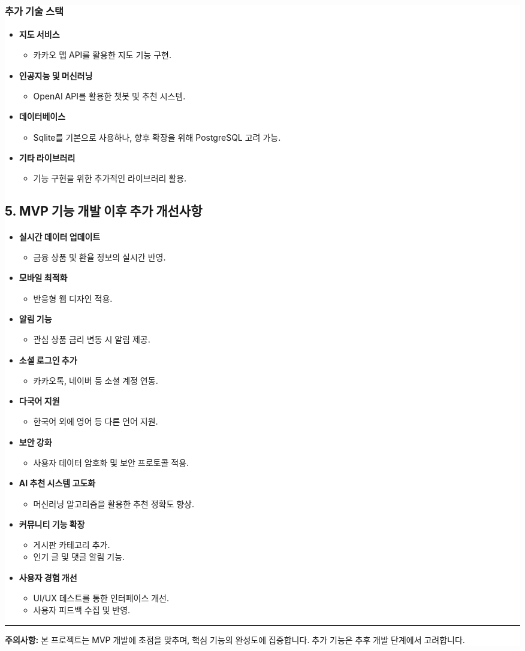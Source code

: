 ### 추가 기술 스택

- **지도 서비스**
  - 카카오 맵 API를 활용한 지도 기능 구현.

- **인공지능 및 머신러닝**
  - OpenAI API를 활용한 챗봇 및 추천 시스템.

- **데이터베이스**
  - Sqlite를 기본으로 사용하나, 향후 확장을 위해 PostgreSQL 고려 가능.

- **기타 라이브러리**
  - 기능 구현을 위한 추가적인 라이브러리 활용.

## 5. MVP 기능 개발 이후 추가 개선사항

- **실시간 데이터 업데이트**
  - 금융 상품 및 환율 정보의 실시간 반영.

- **모바일 최적화**
  - 반응형 웹 디자인 적용.

- **알림 기능**
  - 관심 상품 금리 변동 시 알림 제공.

- **소셜 로그인 추가**
  - 카카오톡, 네이버 등 소셜 계정 연동.

- **다국어 지원**
  - 한국어 외에 영어 등 다른 언어 지원.

- **보안 강화**
  - 사용자 데이터 암호화 및 보안 프로토콜 적용.

- **AI 추천 시스템 고도화**
  - 머신러닝 알고리즘을 활용한 추천 정확도 향상.

- **커뮤니티 기능 확장**
  - 게시판 카테고리 추가.
  - 인기 글 및 댓글 알림 기능.

- **사용자 경험 개선**
  - UI/UX 테스트를 통한 인터페이스 개선.
  - 사용자 피드백 수집 및 반영.

---

**주의사항:** 본 프로젝트는 MVP 개발에 초점을 맞추며, 핵심 기능의 완성도에 집중합니다. 추가 기능은 추후 개발 단계에서 고려합니다.